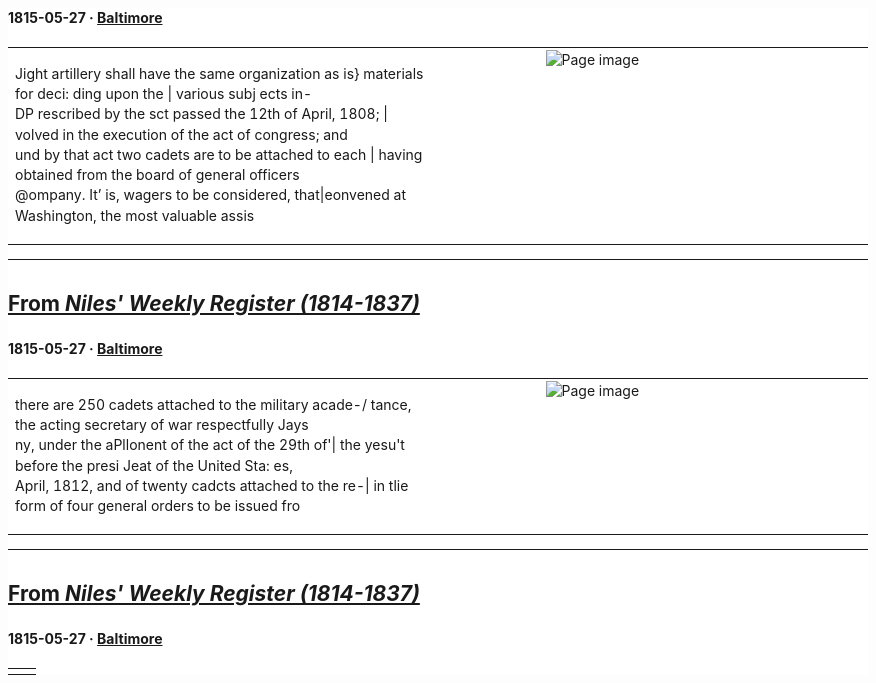 #### 1815-05-27 &middot; [Baltimore](http://dbpedia.org/resource/Baltimore)

<table style="width: 100%;"><tr><td style="width: 50%">

  
Jight artillery shall have the same organization as is} materials for deci: ding upon the | various subj ects in-  
DP rescribed by the sct passed the 12th of April, 1808; | volved in the execution of the act of congress; and  
und by that act two cadets are to be attached to each | having obtained from the board of general officers  
@ompany. It’ is, wagers to be considered, that|eonvened at Washington, the most valuable assis
</td><td style="width: 50%; max-height: 75%; margin: auto; display: block;">
<img alt="Page image" src="https://iiif.archive.org/image/iiif/2/sim_niles-national-register_1815-05-27_8_195%2Fsim_niles-national-register_1815-05-27_8_195_jp2.zip%2Fsim_niles-national-register_1815-05-27_8_195_jp2%2Fsim_niles-national-register_1815-05-27_8_195_0007.jp2/pct:13.813229571984436,19.848661233993017,79.08560311284047,5.107683352735739/600,/0/default.jpg"/>
</td>
</tr></table>

---

## [From _Niles' Weekly Register (1814-1837)_](https://archive.org/details/sim_niles-national-register_1815-05-27_8_195/page/n7/mode/1up?view=theater)

#### 1815-05-27 &middot; [Baltimore](http://dbpedia.org/resource/Baltimore)

<table style="width: 100%;"><tr><td style="width: 50%">

  
there are 250 cadets attached to the military acade-/ tance, the acting secretary of war respectfully Jays  
ny, under the aPllonent of the act of the 29th of&#x27;| the yesu&#x27;t before the presi Jeat of the United Sta: es,  
April, 1812, and of twenty cadcts attached to the re-| in tlie form of four general orders to be issued fro
</td><td style="width: 50%; max-height: 75%; margin: auto; display: block;">
<img alt="Page image" src="https://iiif.archive.org/image/iiif/2/sim_niles-national-register_1815-05-27_8_195%2Fsim_niles-national-register_1815-05-27_8_195_jp2.zip%2Fsim_niles-national-register_1815-05-27_8_195_jp2%2Fsim_niles-national-register_1815-05-27_8_195_0007.jp2/pct:13.813229571984436,24.126891734575086,78.81809338521401,3.288707799767171/600,/0/default.jpg"/>
</td>
</tr></table>

---

## [From _Niles' Weekly Register (1814-1837)_](https://archive.org/details/sim_niles-national-register_1815-05-27_8_195/page/n7/mode/1up?view=theater)

#### 1815-05-27 &middot; [Baltimore](http://dbpedia.org/resource/Baltimore)

<table style="width: 100%;"><tr><td style="width: 50%">
